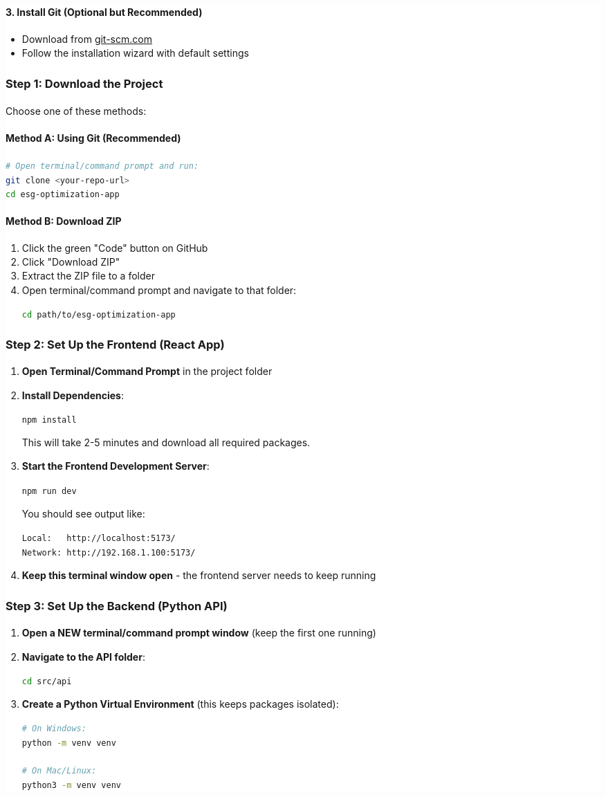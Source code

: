 #### 3. Install Git (Optional but Recommended)
- Download from [git-scm.com](https://git-scm.com/downloads)
- Follow the installation wizard with default settings

### Step 1: Download the Project

Choose one of these methods:

#### Method A: Using Git (Recommended)
```bash
# Open terminal/command prompt and run:
git clone <your-repo-url>
cd esg-optimization-app
```

#### Method B: Download ZIP
1. Click the green "Code" button on GitHub
2. Click "Download ZIP"
3. Extract the ZIP file to a folder
4. Open terminal/command prompt and navigate to that folder:
   ```bash
   cd path/to/esg-optimization-app
   ```

### Step 2: Set Up the Frontend (React App)

1. **Open Terminal/Command Prompt** in the project folder
2. **Install Dependencies**:
   ```bash
   npm install
   ```
   This will take 2-5 minutes and download all required packages.

3. **Start the Frontend Development Server**:
   ```bash
   npm run dev
   ```
   You should see output like:
   ```
   Local:   http://localhost:5173/
   Network: http://192.168.1.100:5173/
   ```

4. **Keep this terminal window open** - the frontend server needs to keep running

### Step 3: Set Up the Backend (Python API)

1. **Open a NEW terminal/command prompt window** (keep the first one running)
2. **Navigate to the API folder**:
   ```bash
   cd src/api
   ```

3. **Create a Python Virtual Environment** (this keeps packages isolated):
   ```bash
   # On Windows:
   python -m venv venv
   
   # On Mac/Linux:
   python3 -m venv venv
   ```
